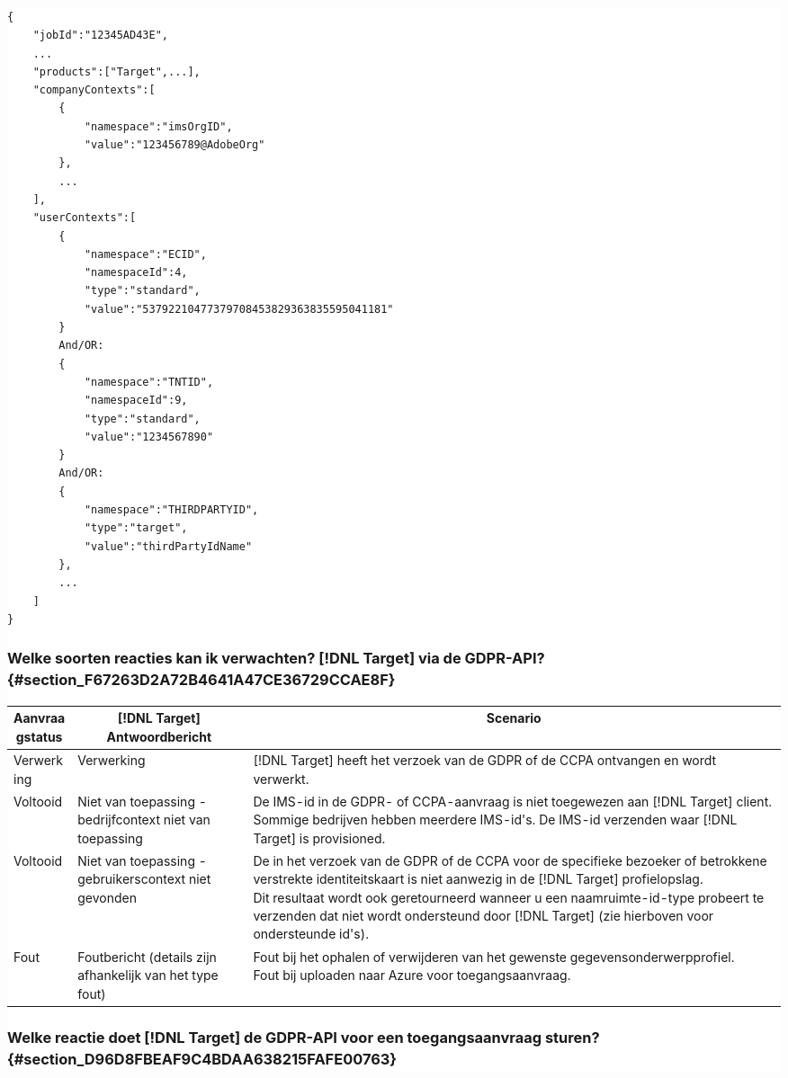 ```
{ 
    "jobId":"12345AD43E", 
    ... 
    "products":["Target",...], 
    "companyContexts":[ 
        { 
            "namespace":"imsOrgID", 
            "value":"123456789@AdobeOrg" 
        }, 
        ... 
    ], 
    "userContexts":[ 
        { 
            "namespace":"ECID", 
            "namespaceId":4, 
            "type":"standard", 
            "value":"53792210477379708453829363835595041181" 
        } 
        And/OR: 
        { 
            "namespace":"TNTID", 
            "namespaceId":9, 
            "type":"standard", 
            "value":"1234567890" 
        } 
        And/OR: 
        { 
            "namespace":"THIRDPARTYID", 
            "type":"target", 
            "value":"thirdPartyIdName" 
        }, 
        ... 
    ] 
}
```

### Welke soorten reacties kan ik verwachten? [!DNL Target] via de GDPR-API? {#section_F67263D2A72B4641A47CE36729CCAE8F}

| Aanvraagstatus | [!DNL Target] Antwoordbericht | Scenario |
|--- |--- |--- |
| Verwerking | Verwerking | [!DNL Target] heeft het verzoek van de GDPR of de CCPA ontvangen en wordt verwerkt. |
| Voltooid | Niet van toepassing - bedrijfcontext niet van toepassing | De IMS-id in de GDPR- of CCPA-aanvraag is niet toegewezen aan [!DNL Target] client.<br>Sommige bedrijven hebben meerdere IMS-id&#39;s. De IMS-id verzenden waar [!DNL Target] is provisioned. |
| Voltooid | Niet van toepassing - gebruikerscontext niet gevonden | De in het verzoek van de GDPR of de CCPA voor de specifieke bezoeker of betrokkene verstrekte identiteitskaart is niet aanwezig in de [!DNL Target] profielopslag.<br>Dit resultaat wordt ook geretourneerd wanneer u een naamruimte-id-type probeert te verzenden dat niet wordt ondersteund door [!DNL Target] (zie hierboven voor ondersteunde id&#39;s). |
| Fout | Foutbericht (details zijn afhankelijk van het type fout) | Fout bij het ophalen of verwijderen van het gewenste gegevensonderwerpprofiel.<br>Fout bij uploaden naar Azure voor toegangsaanvraag. |

### Welke reactie doet [!DNL Target] de GDPR-API voor een toegangsaanvraag sturen? {#section_D96D8FBEAF9C4BDAA638215FAFE00763}

